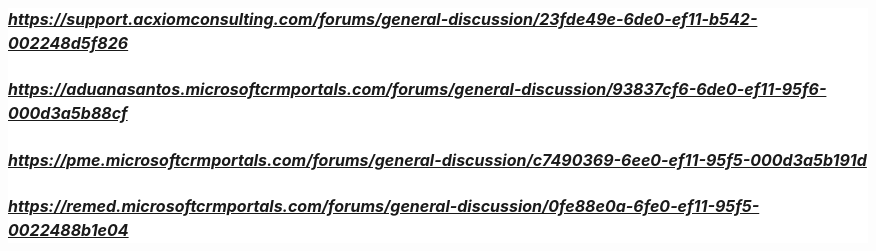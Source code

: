 <h3 lang="en-US"><em><span style="color: #333333;"><span style="font-size: medium;"><a href="https://support.acxiomconsulting.com/forums/general-discussion/23fde49e-6de0-ef11-b542-002248d5f826">https://support.acxiomconsulting.com/forums/general-discussion/23fde49e-6de0-ef11-b542-002248d5f826</a></span></span></em></h3>
<h3 lang="en-US"><em><span style="color: #333333;"><span style="font-size: medium;"><a href="https://aduanasantos.microsoftcrmportals.com/forums/general-discussion/93837cf6-6de0-ef11-95f6-000d3a5b88cf">https://aduanasantos.microsoftcrmportals.com/forums/general-discussion/93837cf6-6de0-ef11-95f6-000d3a5b88cf</a></span></span></em></h3>
<h3 lang="en-US"><em><span style="color: #333333;"><span style="font-size: medium;"><a href="https://pme.microsoftcrmportals.com/forums/general-discussion/c7490369-6ee0-ef11-95f5-000d3a5b191d">https://pme.microsoftcrmportals.com/forums/general-discussion/c7490369-6ee0-ef11-95f5-000d3a5b191d</a></span></span></em></h3>
<h3 lang="en-US"><em><span style="color: #333333;"><span style="font-size: medium;"><a href="https://remed.microsoftcrmportals.com/forums/general-discussion/0fe88e0a-6fe0-ef11-95f5-0022488b1e04">https://remed.microsoftcrmportals.com/forums/general-discussion/0fe88e0a-6fe0-ef11-95f5-0022488b1e04</a></span></span></em></h3>
